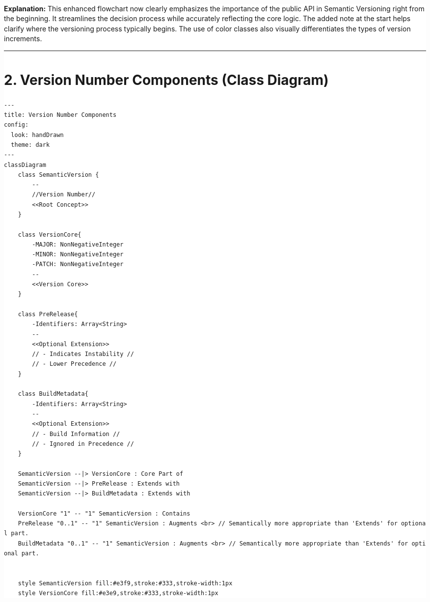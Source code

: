 


**Explanation:** This enhanced flowchart now clearly emphasizes the importance of the public API in Semantic Versioning right from the beginning. It streamlines the decision process while accurately reflecting the core logic. The added note at the start helps clarify where the versioning process typically begins. The use of color classes also visually differentiates the types of version increments.

---

# 2. Version Number Components (Class Diagram)


```mermaid
---
title: Version Number Components
config:
  look: handDrawn
  theme: dark
---
classDiagram
    class SemanticVersion {
        --
        //Version Number//
        <<Root Concept>>
    }

    class VersionCore{
        -MAJOR: NonNegativeInteger
        -MINOR: NonNegativeInteger
        -PATCH: NonNegativeInteger
        --
        <<Version Core>>
    }

    class PreRelease{
        -Identifiers: Array<String>
        --
        <<Optional Extension>>
        // - Indicates Instability //
        // - Lower Precedence //
    }

    class BuildMetadata{
        -Identifiers: Array<String>
        --
        <<Optional Extension>>
        // - Build Information //
        // - Ignored in Precedence //
    }

    SemanticVersion --|> VersionCore : Core Part of
    SemanticVersion --|> PreRelease : Extends with
    SemanticVersion --|> BuildMetadata : Extends with

    VersionCore "1" -- "1" SemanticVersion : Contains
    PreRelease "0..1" -- "1" SemanticVersion : Augments <br> // Semantically more appropriate than 'Extends' for optional part.
    BuildMetadata "0..1" -- "1" SemanticVersion : Augments <br> // Semantically more appropriate than 'Extends' for optional part.


    style SemanticVersion fill:#e3f9,stroke:#333,stroke-width:1px
    style VersionCore fill:#e3e9,stroke:#333,stroke-width:1px
```